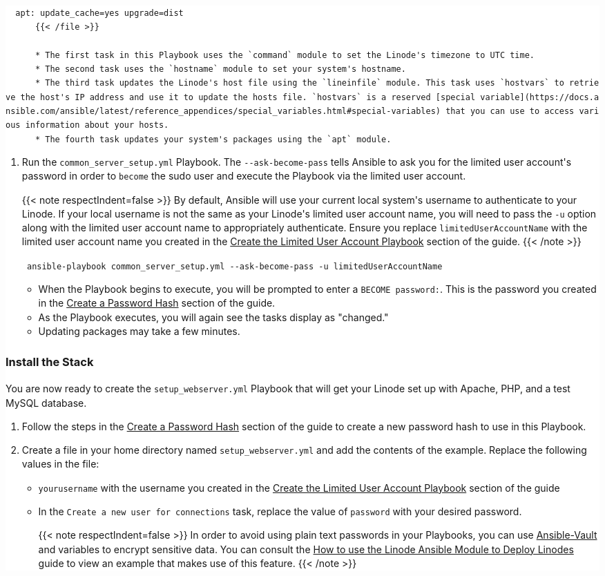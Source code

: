       apt: update_cache=yes upgrade=dist
          {{< /file >}}

          * The first task in this Playbook uses the `command` module to set the Linode's timezone to UTC time.
          * The second task uses the `hostname` module to set your system's hostname.
          * The third task updates the Linode's host file using the `lineinfile` module. This task uses `hostvars` to retrieve the host's IP address and use it to update the hosts file. `hostvars` is a reserved [special variable](https://docs.ansible.com/ansible/latest/reference_appendices/special_variables.html#special-variables) that you can use to access various information about your hosts.
          * The fourth task updates your system's packages using the `apt` module.

1. Run the `common_server_setup.yml` Playbook. The `--ask-become-pass` tells Ansible to ask you for the limited user account's password in order to `become` the sudo user and execute the Playbook via the limited user account.

    {{< note respectIndent=false >}}
By default, Ansible will use your current local system's username to authenticate to your Linode. If your local username is not the same as your Linode's limited user account name, you will need to pass the `-u` option along with the limited user account name to appropriately authenticate. Ensure you replace `limitedUserAccountName` with the limited user account name you created in the [Create the Limited User Account Playbook](#create-the-limited-user-account-playbook) section of the guide.
    {{< /note >}}

        ansible-playbook common_server_setup.yml --ask-become-pass -u limitedUserAccountName

    * When the Playbook begins to execute, you will be prompted to enter a `BECOME password:`. This is the password you created in the [Create a Password Hash](#create-a-password-hash) section of the guide.
    * As the Playbook executes, you will again see the tasks display as "changed."
    * Updating packages may take a few minutes.

### Install the Stack

You are now ready to create the `setup_webserver.yml` Playbook that will get your Linode set up with Apache, PHP, and a test MySQL database.

1. Follow the steps in the [Create a Password Hash](#create-a-password-hash) section of the guide to create a new password hash to use in this Playbook.

1. Create a file in your home directory named `setup_webserver.yml` and add the contents of the example. Replace the following values in the file:

      * `yourusername` with the username you created in the [Create the Limited User Account Playbook](#create-the-limited-user-account-playbook) section of the guide
      * In the `Create a new user for connections` task, replace the value of `password` with your desired password.

        {{< note respectIndent=false >}}
In order to avoid using plain text passwords in your Playbooks, you can use [Ansible-Vault](https://docs.ansible.com/ansible/latest/user_guide/vault.html#encrypt-string-for-use-in-yaml) and variables to encrypt sensitive data. You can consult the [How to use the Linode Ansible Module to Deploy Linodes](/docs/guides/deploy-linodes-using-ansible/) guide to view an example that makes use of this feature.
        {{< /note >}}
